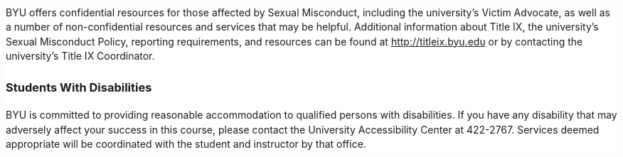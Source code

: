 BYU offers confidential resources for those affected by Sexual Misconduct, including the university’s Victim Advocate, as well as a number of non-confidential resources and services that may be helpful. Additional information about Title IX, the university’s Sexual Misconduct Policy, reporting requirements, and resources can be found at <http://titleix.byu.edu> or by contacting the university’s Title IX Coordinator.

### Students With Disabilities

BYU is committed to providing reasonable accommodation
 to qualified persons with disabilities. If you have any
 disability that may adversely affect your success in this
 course, please contact the University Accessibility Center
 at 422-2767. Services deemed appropriate will be
 coordinated with the student and instructor by that
 office.

